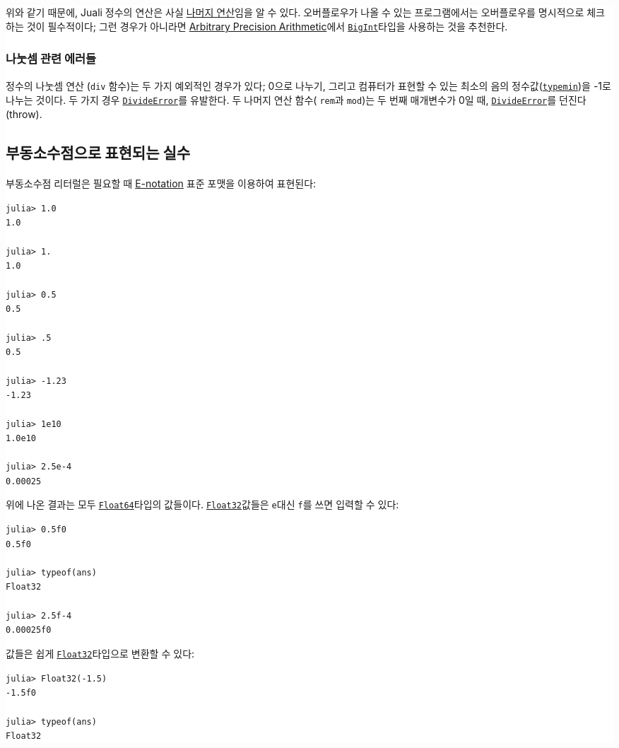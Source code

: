 위와 같기 때문에, Juali 정수의 연산은 사실 [나머지 연산](https://en.wikipedia.org/wiki/Modular_arithmetic)임을 알 수 있다. 오버플로우가 나올 수 있는 프로그램에서는 오버플로우를 명시적으로 체크하는 것이 필수적이다; 그런 경우가 아니라면 [Arbitrary Precision Arithmetic](@ref)에서 [`BigInt`](@ref)타입을 사용하는 것을 추천한다.

### 나눗셈 관련 에러들

정수의 나눗셈 연산 (`div` 함수)는 두 가지 예외적인 경우가 있다; 0으로 나누기, 그리고 컴퓨터가 표현할 수 있는 최소의 음의 정수값([`typemin`](@ref))을 -1로 나누는 것이다. 두 가지 경우 [`DivideError`](@ref)를 유발한다. 두 나머지 연산 함수( `rem`과 `mod`)는 두 번째 매개변수가 0일 때, [`DivideError`](@ref)를 던진다(throw).

## 부동소수점으로 표현되는 실수

부동소수점 리터럴은 필요할 때 [E-notation](https://en.wikipedia.org/wiki/Scientific_notation#E-notation) 표준 포맷을 이용하여 표현된다:

```jldoctest
julia> 1.0
1.0

julia> 1.
1.0

julia> 0.5
0.5

julia> .5
0.5

julia> -1.23
-1.23

julia> 1e10
1.0e10

julia> 2.5e-4
0.00025
```

위에 나온 결과는 모두 [`Float64`](@ref)타입의 값들이다. [`Float32`](@ref)값들은 `e`대신 `f`를 쓰면 입력할 수 있다:

```jldoctest
julia> 0.5f0
0.5f0

julia> typeof(ans)
Float32

julia> 2.5f-4
0.00025f0
```

값들은 쉽게 [`Float32`](@ref)타입으로 변환할 수 있다:

```jldoctest
julia> Float32(-1.5)
-1.5f0

julia> typeof(ans)
Float32
```
